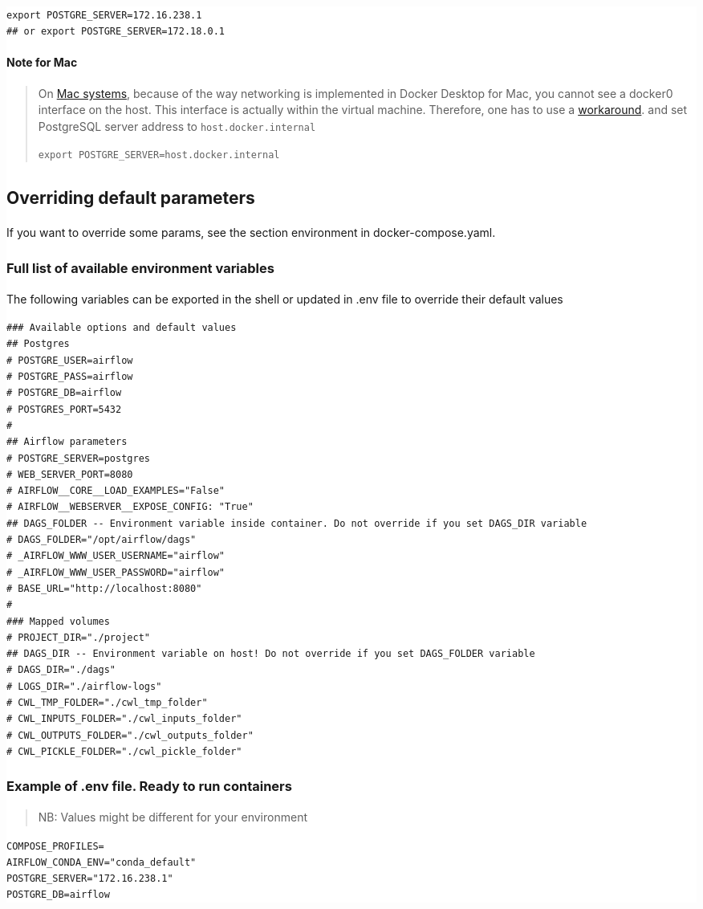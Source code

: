 ```shell
export POSTGRE_SERVER=172.16.238.1  
## or export POSTGRE_SERVER=172.18.0.1
```
      
#### Note for Mac

> On [Mac systems](https://docs.docker.com/desktop/mac/networking/#there-is-no-docker0-bridge-on-macos),
> because of the way networking is implemented 
> in Docker Desktop for Mac, you cannot see a docker0 interface 
> on the host. This interface is actually within the virtual machine.
> Therefore, one has to use a 
> [workaround](https://docs.docker.com/desktop/mac/networking/#use-cases-and-workarounds).
> and set PostgreSQL server address to `host.docker.internal`
> 
>    `export POSTGRE_SERVER=host.docker.internal` 

## Overriding default parameters

If you want to override some params, see the section environment 
in docker-compose.yaml.

### Full list of available environment variables 

The following variables can be exported in the shell or updated in .env file
to override their default values

```
### Available options and default values
## Postgres
# POSTGRE_USER=airflow
# POSTGRE_PASS=airflow
# POSTGRE_DB=airflow
# POSTGRES_PORT=5432
#
## Airflow parameters
# POSTGRE_SERVER=postgres
# WEB_SERVER_PORT=8080
# AIRFLOW__CORE__LOAD_EXAMPLES="False"
# AIRFLOW__WEBSERVER__EXPOSE_CONFIG: "True"
## DAGS_FOLDER -- Environment variable inside container. Do not override if you set DAGS_DIR variable
# DAGS_FOLDER="/opt/airflow/dags"
# _AIRFLOW_WWW_USER_USERNAME="airflow"
# _AIRFLOW_WWW_USER_PASSWORD="airflow"
# BASE_URL="http://localhost:8080"
#
### Mapped volumes
# PROJECT_DIR="./project"
## DAGS_DIR -- Environment variable on host! Do not override if you set DAGS_FOLDER variable
# DAGS_DIR="./dags"
# LOGS_DIR="./airflow-logs"
# CWL_TMP_FOLDER="./cwl_tmp_folder"
# CWL_INPUTS_FOLDER="./cwl_inputs_folder"
# CWL_OUTPUTS_FOLDER="./cwl_outputs_folder"
# CWL_PICKLE_FOLDER="./cwl_pickle_folder"
```
### Example of .env file. Ready to run containers
> NB: Values might be different for your environment
```
COMPOSE_PROFILES=
AIRFLOW_CONDA_ENV="conda_default"
POSTGRE_SERVER="172.16.238.1"
POSTGRE_DB=airflow
```